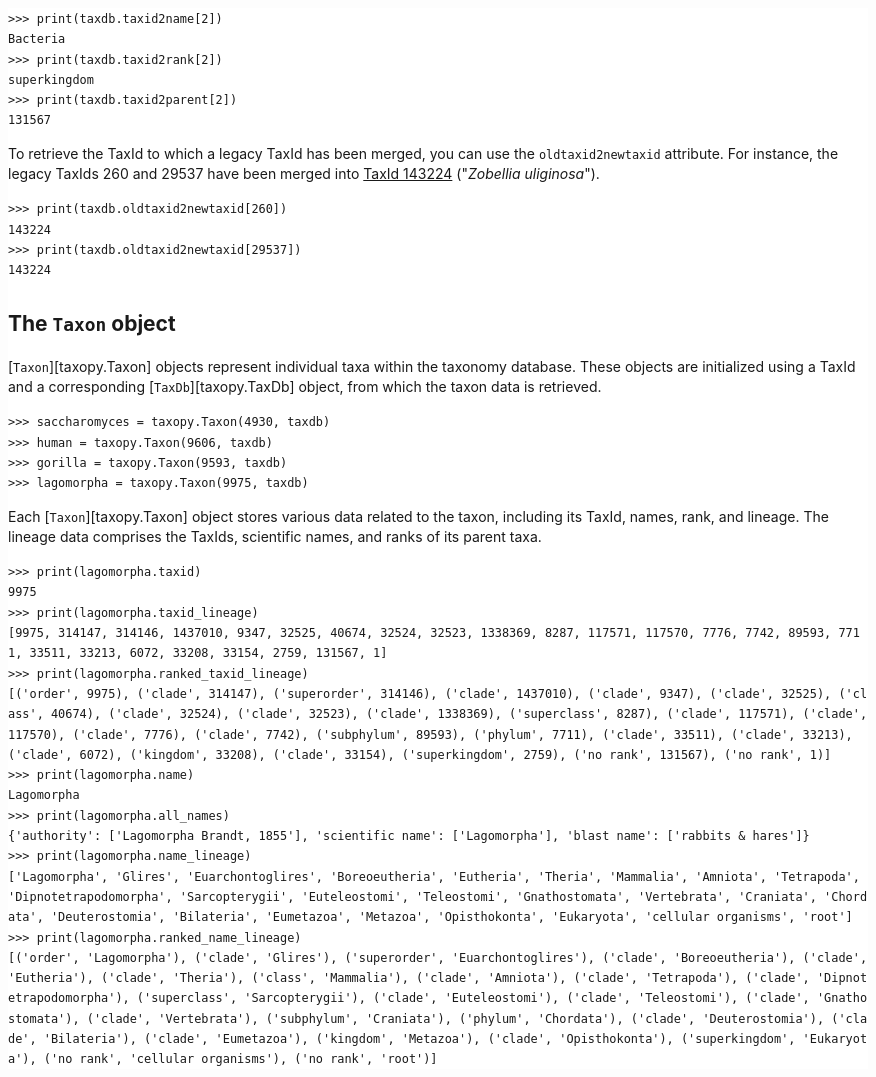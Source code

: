```pycon
>>> print(taxdb.taxid2name[2])
Bacteria
>>> print(taxdb.taxid2rank[2])
superkingdom
>>> print(taxdb.taxid2parent[2])
131567
```

To retrieve the TaxId to which a legacy TaxId has been merged, you can use the `oldtaxid2newtaxid` attribute. For instance, the legacy TaxIds 260 and 29537 have been merged into [TaxId 143224](https://www.ncbi.nlm.nih.gov/datasets/taxonomy/143224/) ("*Zobellia uliginosa*").

```pycon
>>> print(taxdb.oldtaxid2newtaxid[260])
143224
>>> print(taxdb.oldtaxid2newtaxid[29537])
143224
```

## The `Taxon` object

[`Taxon`][taxopy.Taxon] objects represent individual taxa within the taxonomy database. These objects are initialized using a TaxId and a corresponding [`TaxDb`][taxopy.TaxDb] object, from which the taxon data is retrieved.

```pycon
>>> saccharomyces = taxopy.Taxon(4930, taxdb)
>>> human = taxopy.Taxon(9606, taxdb)
>>> gorilla = taxopy.Taxon(9593, taxdb)
>>> lagomorpha = taxopy.Taxon(9975, taxdb)
```

Each [`Taxon`][taxopy.Taxon] object stores various data related to the taxon, including its TaxId, names, rank, and lineage. The lineage data comprises the TaxIds, scientific names, and ranks of its parent taxa.

```pycon
>>> print(lagomorpha.taxid)
9975
>>> print(lagomorpha.taxid_lineage)
[9975, 314147, 314146, 1437010, 9347, 32525, 40674, 32524, 32523, 1338369, 8287, 117571, 117570, 7776, 7742, 89593, 7711, 33511, 33213, 6072, 33208, 33154, 2759, 131567, 1]
>>> print(lagomorpha.ranked_taxid_lineage)
[('order', 9975), ('clade', 314147), ('superorder', 314146), ('clade', 1437010), ('clade', 9347), ('clade', 32525), ('class', 40674), ('clade', 32524), ('clade', 32523), ('clade', 1338369), ('superclass', 8287), ('clade', 117571), ('clade', 117570), ('clade', 7776), ('clade', 7742), ('subphylum', 89593), ('phylum', 7711), ('clade', 33511), ('clade', 33213), ('clade', 6072), ('kingdom', 33208), ('clade', 33154), ('superkingdom', 2759), ('no rank', 131567), ('no rank', 1)]
>>> print(lagomorpha.name)
Lagomorpha
>>> print(lagomorpha.all_names)
{'authority': ['Lagomorpha Brandt, 1855'], 'scientific name': ['Lagomorpha'], 'blast name': ['rabbits & hares']}
>>> print(lagomorpha.name_lineage)
['Lagomorpha', 'Glires', 'Euarchontoglires', 'Boreoeutheria', 'Eutheria', 'Theria', 'Mammalia', 'Amniota', 'Tetrapoda', 'Dipnotetrapodomorpha', 'Sarcopterygii', 'Euteleostomi', 'Teleostomi', 'Gnathostomata', 'Vertebrata', 'Craniata', 'Chordata', 'Deuterostomia', 'Bilateria', 'Eumetazoa', 'Metazoa', 'Opisthokonta', 'Eukaryota', 'cellular organisms', 'root']
>>> print(lagomorpha.ranked_name_lineage)
[('order', 'Lagomorpha'), ('clade', 'Glires'), ('superorder', 'Euarchontoglires'), ('clade', 'Boreoeutheria'), ('clade', 'Eutheria'), ('clade', 'Theria'), ('class', 'Mammalia'), ('clade', 'Amniota'), ('clade', 'Tetrapoda'), ('clade', 'Dipnotetrapodomorpha'), ('superclass', 'Sarcopterygii'), ('clade', 'Euteleostomi'), ('clade', 'Teleostomi'), ('clade', 'Gnathostomata'), ('clade', 'Vertebrata'), ('subphylum', 'Craniata'), ('phylum', 'Chordata'), ('clade', 'Deuterostomia'), ('clade', 'Bilateria'), ('clade', 'Eumetazoa'), ('kingdom', 'Metazoa'), ('clade', 'Opisthokonta'), ('superkingdom', 'Eukaryota'), ('no rank', 'cellular organisms'), ('no rank', 'root')]
```

[^1]: Von Meijenfeldt, F. A. B., Arkhipova, K., Cambuy, D. D., Coutinho, F. H. & Dutilh, B. E. "[Robust taxonomic classification of uncharted microbial sequences and bins with CAT and BAT](https://doi.org/10.1186/s13059-019-1817-x)". *Genome Biology* **20**, 217 (2019).
[^2]: Mirdita, M., Steinegger, M., Breitwieser, F., Söding, J. & Levy Karin, E. "[Fast and sensitive taxonomic assignment to metagenomic contigs](https://doi.org/10.1093/bioinformatics/btab184)". *Bioinformatics* **37**, 3029–3031 (2021).